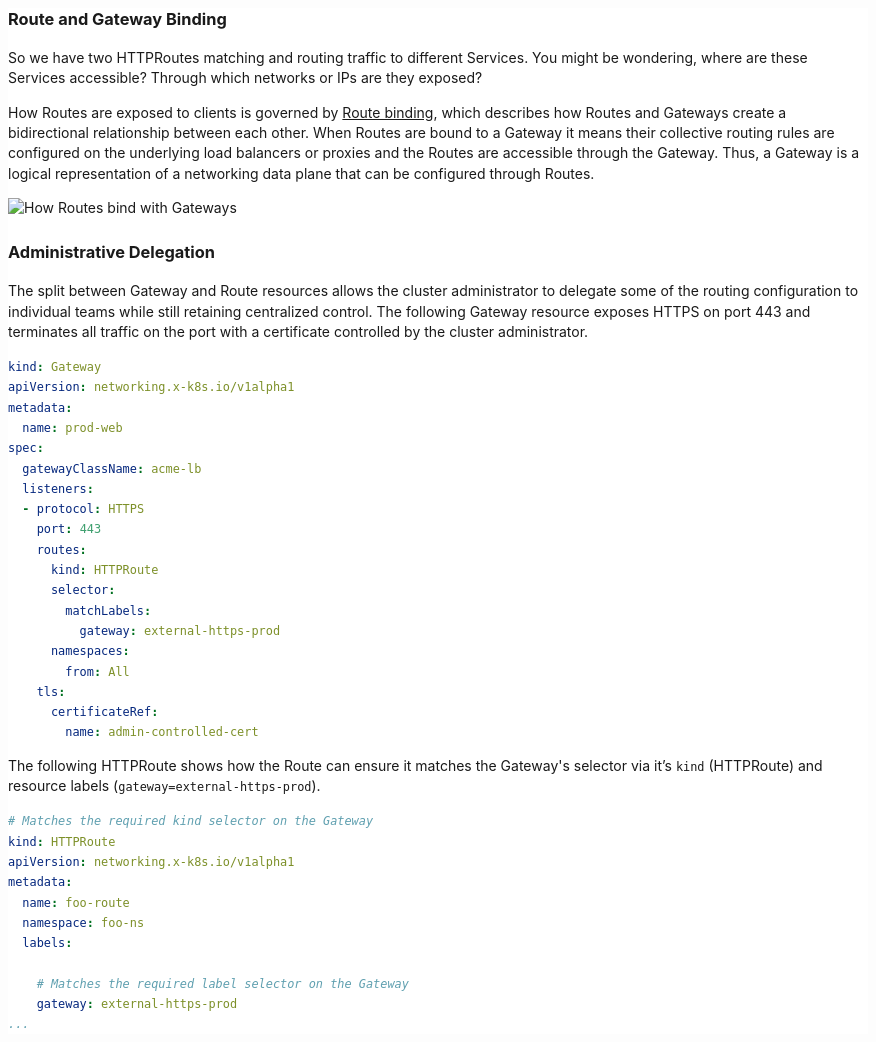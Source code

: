 

### Route and Gateway Binding

So we have two HTTPRoutes matching and routing traffic to different Services. You might be wondering, where are these Services accessible? Through which networks or IPs are they exposed? 

How Routes are exposed to clients is governed by [Route binding](https://gateway-api.sigs.k8s.io/concepts/api-overview/#route-binding), which describes how Routes and Gateways create a bidirectional relationship between each other. When Routes are bound to a Gateway it means their collective routing rules are configured on the underlying load balancers or proxies and the Routes are accessible through the Gateway. Thus, a Gateway is a logical representation of a networking data plane that can be configured through Routes.


![How Routes bind with Gateways](route-binding.png )

### Administrative Delegation

The split between Gateway and Route resources allows the cluster administrator to delegate some of the routing configuration to individual teams while still retaining centralized control. The following Gateway resource exposes HTTPS on port 443 and terminates all traffic on the port with a certificate controlled by the cluster administrator.


```yaml
kind: Gateway
apiVersion: networking.x-k8s.io/v1alpha1
metadata:
  name: prod-web
spec:
  gatewayClassName: acme-lb
  listeners:  
  - protocol: HTTPS
    port: 443
    routes:
      kind: HTTPRoute
      selector:
        matchLabels:
          gateway: external-https-prod
      namespaces:
        from: All
    tls:
      certificateRef:
        name: admin-controlled-cert
```


The following HTTPRoute shows how the Route can ensure it matches the Gateway's selector via it’s `kind` (HTTPRoute) and resource labels (`gateway=external-https-prod`). 


```yaml
# Matches the required kind selector on the Gateway
kind: HTTPRoute
apiVersion: networking.x-k8s.io/v1alpha1
metadata:
  name: foo-route
  namespace: foo-ns
  labels:

    # Matches the required label selector on the Gateway
    gateway: external-https-prod
...
```
